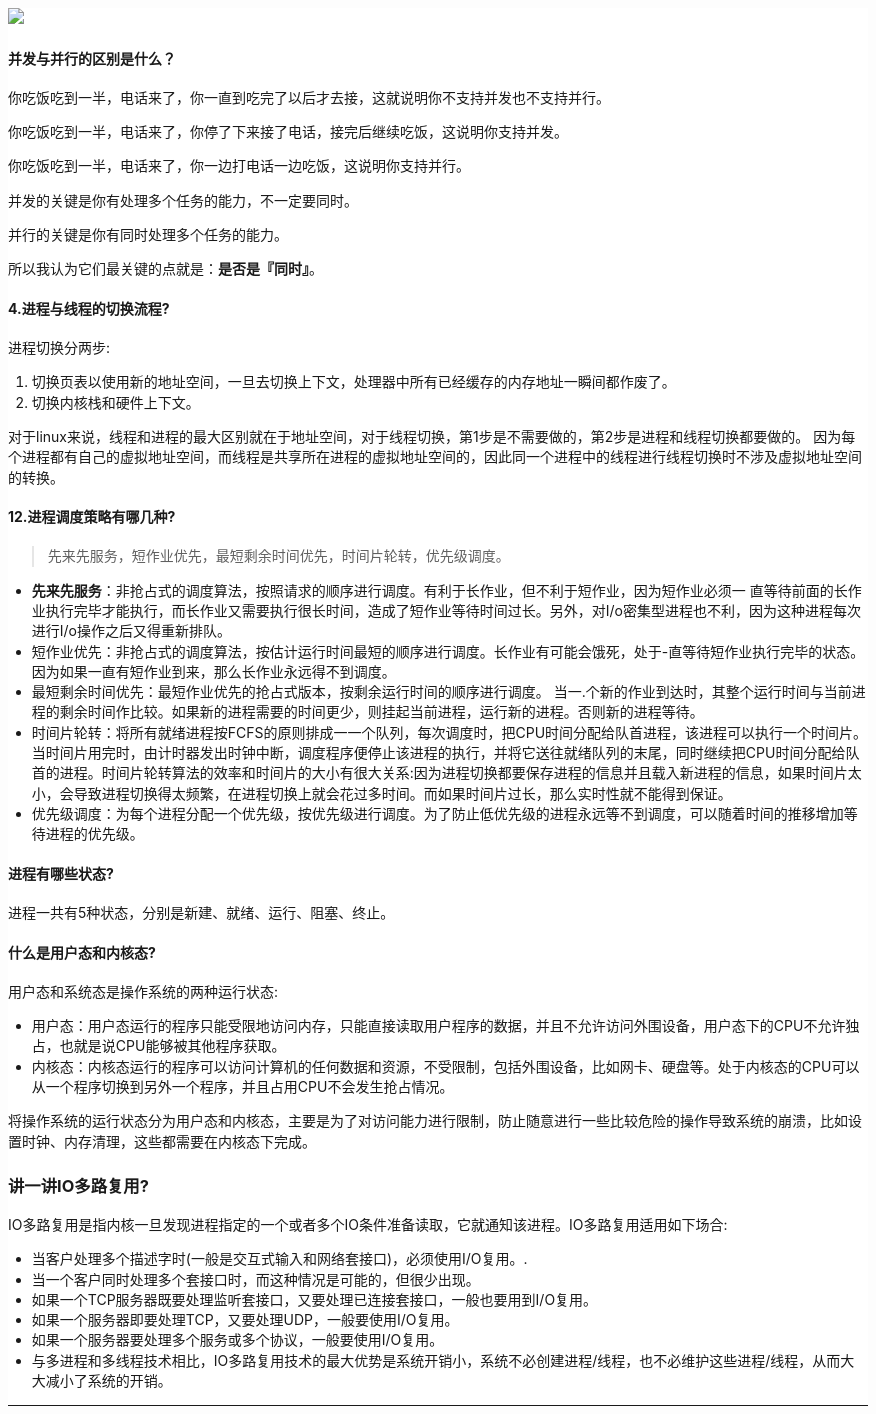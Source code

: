 
![](https://cdn.jsdelivr.net/gh/nateshao/images/20220328113326.jpeg)

#### 并发与并行的区别是什么？

你吃饭吃到一半，电话来了，你一直到吃完了以后才去接，这就说明你不支持并发也不支持并行。

你吃饭吃到一半，电话来了，你停了下来接了电话，接完后继续吃饭，这说明你支持并发。

你吃饭吃到一半，电话来了，你一边打电话一边吃饭，这说明你支持并行。

并发的关键是你有处理多个任务的能力，不一定要同时。

并行的关键是你有同时处理多个任务的能力。

所以我认为它们最关键的点就是：**是否是『同时』**。

#### 4.进程与线程的切换流程?

进程切换分两步:

1. 切换页表以使用新的地址空间，一旦去切换上下文，处理器中所有已经缓存的内存地址一瞬间都作废了。
2. 切换内核栈和硬件上下文。

对于linux来说，线程和进程的最大区别就在于地址空间，对于线程切换，第1步是不需要做的，第2步是进程和线程切换都要做的。
因为每个进程都有自己的虚拟地址空间，而线程是共享所在进程的虚拟地址空间的，因此同一个进程中的线程进行线程切换时不涉及虚拟地址空间的转换。

#### 12.进程调度策略有哪几种? 

> 先来先服务，短作业优先，最短剩余时间优先，时间片轮转，优先级调度。

- **先来先服务**：非抢占式的调度算法，按照请求的顺序进行调度。有利于长作业，但不利于短作业，因为短作业必须一 直等待前面的长作业执行完毕才能执行，而长作业又需要执行很长时间，造成了短作业等待时间过长。另外，对I/o密集型进程也不利，因为这种进程每次进行I/o操作之后又得重新排队。
- 短作业优先：非抢占式的调度算法，按估计运行时间最短的顺序进行调度。长作业有可能会饿死，处于-直等待短作业执行完毕的状态。因为如果一直有短作业到来，那么长作业永远得不到调度。
- 最短剩余时间优先：最短作业优先的抢占式版本，按剩余运行时间的顺序进行调度。 当一.个新的作业到达时，其整个运行时间与当前进程的剩余时间作比较。如果新的进程需要的时间更少，则挂起当前进程，运行新的进程。否则新的进程等待。
- 时间片轮转：将所有就绪进程按FCFS的原则排成一一个队列，每次调度时，把CPU时间分配给队首进程，该进程可以执行一个时间片。当时间片用完时，由计时器发出时钟中断，调度程序便停止该进程的执行，并将它送往就绪队列的末尾，同时继续把CPU时间分配给队首的进程。时间片轮转算法的效率和时间片的大小有很大关系:因为进程切换都要保存进程的信息并且载入新进程的信息，如果时间片太小，会导致进程切换得太频繁，在进程切换上就会花过多时间。而如果时间片过长，那么实时性就不能得到保证。
- 优先级调度：为每个进程分配一个优先级，按优先级进行调度。为了防止低优先级的进程永远等不到调度，可以随着时间的推移增加等待进程的优先级。

#### 进程有哪些状态?

进程一共有5种状态，分别是新建、就绪、运行、阻塞、终止。

#### 什么是用户态和内核态?

用户态和系统态是操作系统的两种运行状态:

- 用户态：用户态运行的程序只能受限地访问内存，只能直接读取用户程序的数据，并且不允许访问外围设备，用户态下的CPU不允许独占，也就是说CPU能够被其他程序获取。
- 内核态：内核态运行的程序可以访问计算机的任何数据和资源，不受限制，包括外围设备，比如网卡、硬盘等。处于内核态的CPU可以从一个程序切换到另外一个程序，并且占用CPU不会发生抢占情况。

将操作系统的运行状态分为用户态和内核态，主要是为了对访问能力进行限制，防止随意进行一些比较危险的操作导致系统的崩溃，比如设置时钟、内存清理，这些都需要在内核态下完成。

### 讲一讲IO多路复用?

IO多路复用是指内核一旦发现进程指定的一个或者多个IO条件准备读取，它就通知该进程。IO多路复用适用如下场合:

- 当客户处理多个描述字时(一般是交互式输入和网络套接口)，必须使用I/O复用。.
- 当一个客户同时处理多个套接口时，而这种情况是可能的，但很少出现。
- 如果一个TCP服务器既要处理监听套接口，又要处理已连接套接口，一般也要用到I/O复用。
- 如果一个服务器即要处理TCP，又要处理UDP，一般要使用I/O复用。
- 如果一个服务器要处理多个服务或多个协议，一般要使用I/O复用。
- 与多进程和多线程技术相比，IO多路复用技术的最大优势是系统开销小，系统不必创建进程/线程，也不必维护这些进程/线程，从而大大减小了系统的开销。

---